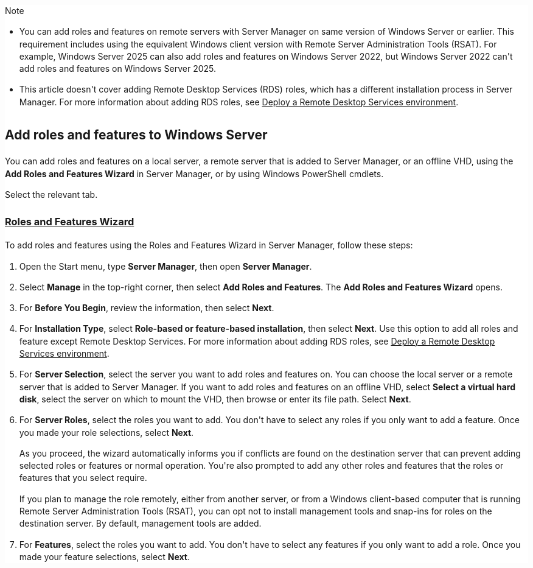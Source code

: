 > [!NOTE]
>
> - You can add roles and features on remote servers with Server Manager on same version of Windows Server or earlier. This requirement includes using the equivalent Windows client version with Remote Server Administration Tools (RSAT). For example, Windows Server 2025 can also add roles and features on Windows Server 2022, but Windows Server 2022 can't add roles and features on Windows Server 2025.
>
> - This article doesn't cover adding Remote Desktop Services (RDS) roles, which has a different installation process in Server Manager. For more information about adding RDS roles, see [Deploy a Remote Desktop Services environment](../../remote/remote-desktop-services/rds-deploy-infrastructure.md).

## Add roles and features to Windows Server

You can add roles and features on a local server, a remote server that is added to Server Manager, or an offline VHD, using the **Add Roles and Features Wizard** in Server Manager, or by using Windows PowerShell cmdlets.

Select the relevant tab.

### [Roles and Features Wizard](#tab/gui)

To add roles and features using the Roles and Features Wizard in Server Manager, follow these steps:

1. Open the Start menu, type **Server Manager**, then open **Server Manager**.

1. Select **Manage** in the top-right corner, then select **Add Roles and Features**. The **Add Roles and Features Wizard** opens.

1. For **Before You Begin**, review the information, then select **Next**.

1. For **Installation Type**, select **Role-based or feature-based installation**, then select **Next**. Use this option to add all roles and feature except Remote Desktop Services. For more information about adding RDS roles, see [Deploy a Remote Desktop Services environment](../../remote/remote-desktop-services/rds-deploy-infrastructure.md).

1. For **Server Selection**, select the server you want to add roles and features on. You can choose the local server or a remote server that is added to Server Manager. If you want to add roles and features on an offline VHD, select **Select a virtual hard disk**, select the server on which to mount the VHD, then browse or enter its file path. Select **Next**.

1. For **Server Roles**, select the roles you want to add. You don't have to select any roles if you only want to add a feature. Once you made your role selections, select **Next**.

   As you proceed, the wizard automatically informs you if conflicts are found on the destination server that can prevent adding selected roles or features or normal operation. You're also prompted to add any other roles and features that the roles or features that you select require.

   If you plan to manage the role remotely, either from another server, or from a Windows client-based computer that is running Remote Server Administration Tools (RSAT), you can opt not to install management tools and snap-ins for roles on the destination server. By default, management tools are added.

1. For **Features**, select the roles you want to add. You don't have to select any features if you only want to add a role. Once you made your feature selections, select **Next**.
